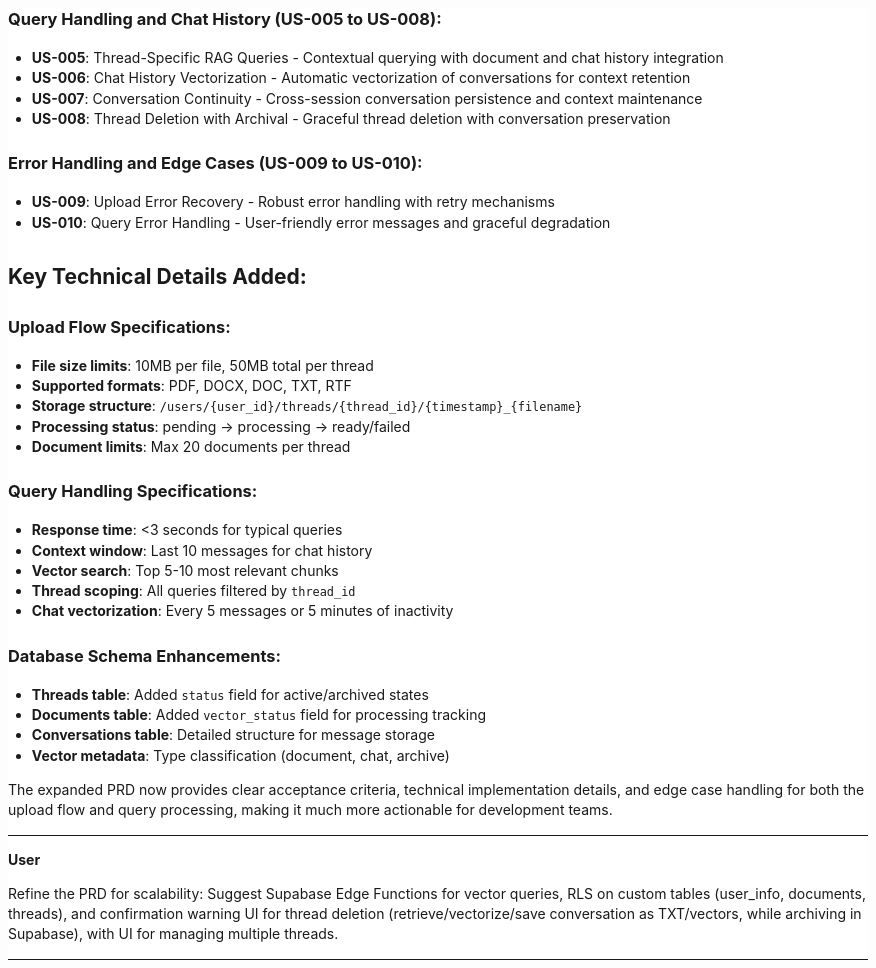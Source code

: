 ### Query Handling and Chat History (US-005 to US-008):
- **US-005**: Thread-Specific RAG Queries - Contextual querying with document and chat history integration
- **US-006**: Chat History Vectorization - Automatic vectorization of conversations for context retention
- **US-007**: Conversation Continuity - Cross-session conversation persistence and context maintenance
- **US-008**: Thread Deletion with Archival - Graceful thread deletion with conversation preservation

### Error Handling and Edge Cases (US-009 to US-010):
- **US-009**: Upload Error Recovery - Robust error handling with retry mechanisms
- **US-010**: Query Error Handling - User-friendly error messages and graceful degradation

## Key Technical Details Added:

### Upload Flow Specifications:
- **File size limits**: 10MB per file, 50MB total per thread
- **Supported formats**: PDF, DOCX, DOC, TXT, RTF
- **Storage structure**: `/users/{user_id}/threads/{thread_id}/{timestamp}_{filename}`
- **Processing status**: pending → processing → ready/failed
- **Document limits**: Max 20 documents per thread

### Query Handling Specifications:
- **Response time**: <3 seconds for typical queries
- **Context window**: Last 10 messages for chat history
- **Vector search**: Top 5-10 most relevant chunks
- **Thread scoping**: All queries filtered by `thread_id`
- **Chat vectorization**: Every 5 messages or 5 minutes of inactivity

### Database Schema Enhancements:
- **Threads table**: Added `status` field for active/archived states
- **Documents table**: Added `vector_status` field for processing tracking
- **Conversations table**: Detailed structure for message storage
- **Vector metadata**: Type classification (document, chat, archive)

The expanded PRD now provides clear acceptance criteria, technical implementation details, and edge case handling for both the upload flow and query processing, making it much more actionable for development teams.

---

**User**

Refine the PRD for scalability: Suggest Supabase Edge Functions for vector queries, RLS on custom tables (user_info, documents, threads), and confirmation warning UI for thread deletion (retrieve/vectorize/save conversation as TXT/vectors, while archiving in Supabase), with UI for managing multiple threads.

---

